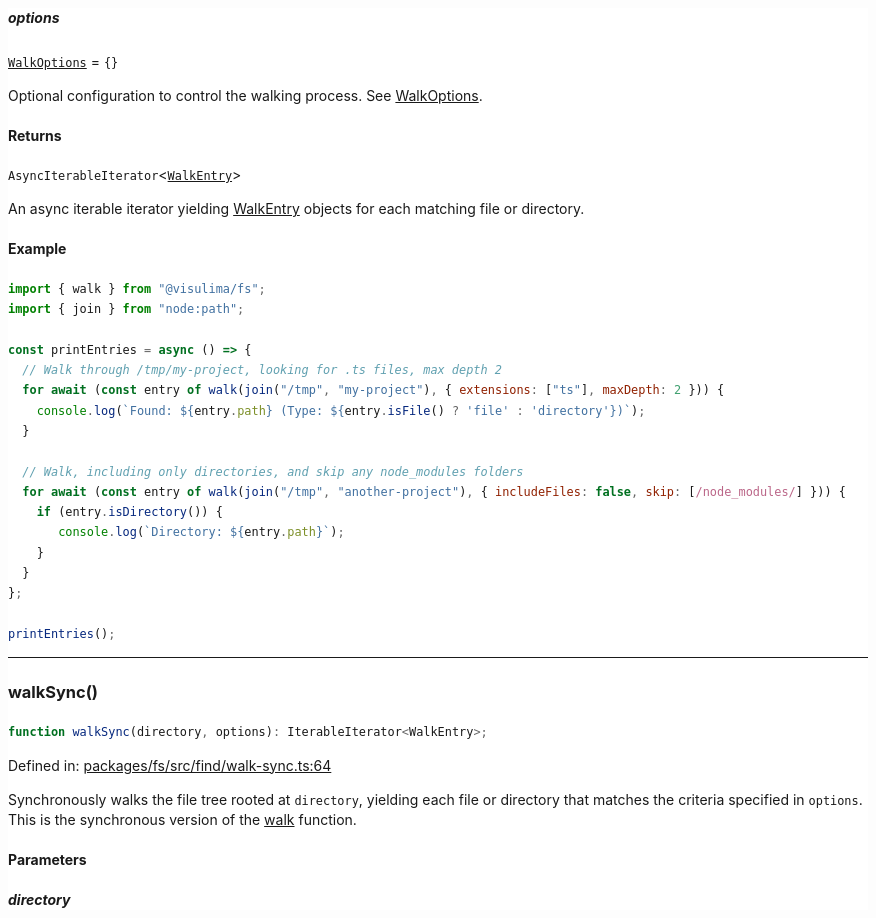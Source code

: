 ##### options

[`WalkOptions`](#walkoptions) = `{}`

Optional configuration to control the walking process. See [WalkOptions](#walkoptions).

#### Returns

`AsyncIterableIterator`\<[`WalkEntry`](#walkentry)\>

An async iterable iterator yielding [WalkEntry](#walkentry) objects for each matching file or directory.

#### Example

```javascript
import { walk } from "@visulima/fs";
import { join } from "node:path";

const printEntries = async () => {
  // Walk through /tmp/my-project, looking for .ts files, max depth 2
  for await (const entry of walk(join("/tmp", "my-project"), { extensions: ["ts"], maxDepth: 2 })) {
    console.log(`Found: ${entry.path} (Type: ${entry.isFile() ? 'file' : 'directory'})`);
  }

  // Walk, including only directories, and skip any node_modules folders
  for await (const entry of walk(join("/tmp", "another-project"), { includeFiles: false, skip: [/node_modules/] })) {
    if (entry.isDirectory()) {
       console.log(`Directory: ${entry.path}`);
    }
  }
};

printEntries();
```

***

### walkSync()

```ts
function walkSync(directory, options): IterableIterator<WalkEntry>;
```

Defined in: [packages/fs/src/find/walk-sync.ts:64](https://github.com/visulima/visulima/blob/07f43a001a4f33a3ebcce9072d404a8975539608/packages/fs/src/find/walk-sync.ts#L64)

Synchronously walks the file tree rooted at `directory`, yielding each file or directory that matches the criteria specified in `options`.
This is the synchronous version of the [walk](#walk) function.

#### Parameters

##### directory
